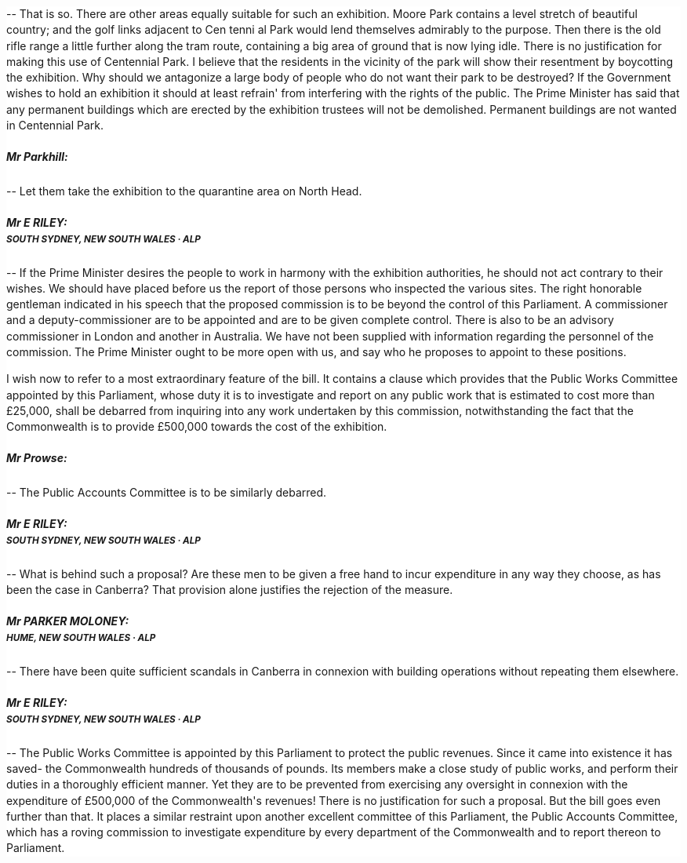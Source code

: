 -- That is so. There are other areas equally suitable for such an exhibition. Moore Park contains a level stretch of beautiful country; and the golf links adjacent to Cen tenni al Park would lend themselves admirably to the purpose. Then there is the old rifle range a little further along the tram route, containing a big area of ground that is now lying idle. There is no justification for making this use of Centennial Park. I believe that the residents in the vicinity of the park will show their resentment by boycotting the exhibition. Why should we antagonize a large body of people who do not want their park to be destroyed? If the Government wishes to hold an exhibition it should at least refrain' from interfering with the rights of the public. The Prime Minister has said that any permanent buildings which are erected by the exhibition trustees will not be demolished. Permanent buildings are not wanted in Centennial Park.  

##### Mr Parkhill:

-- Let them take the exhibition to the quarantine area on North Head. 

##### Mr E RILEY:<br><small class="text-muted">SOUTH SYDNEY, NEW SOUTH WALES &middot; ALP</small>

-- If the Prime Minister desires the people to work in harmony with the exhibition authorities, he should not act contrary to their wishes. We should have placed before us the report of those persons who inspected the various sites. The right honorable gentleman indicated in his speech that the proposed commission is to be beyond the control of this Parliament. A commissioner and a deputy-commissioner are to be appointed and are to be given complete control. There is also to be an advisory commissioner in London and another in Australia. We have not been supplied with information regarding the personnel of the commission. The Prime Minister ought to be more open with us, and say who he proposes to appoint to these positions. 

I wish now to refer to a most extraordinary feature of the bill. It contains a clause which provides that the Public Works Committee appointed by this Parliament, whose duty it is to investigate and report on any public work that is estimated to cost more than £25,000, shall be debarred from inquiring into any work undertaken by this commission, notwithstanding the fact that the Commonwealth is to provide £500,000 towards the cost of the exhibition. 

##### Mr Prowse:

-- The Public Accounts Committee is to be similarly debarred. 

##### Mr E RILEY:<br><small class="text-muted">SOUTH SYDNEY, NEW SOUTH WALES &middot; ALP</small>

-- What is behind such a proposal? Are these men to be given a free hand to incur expenditure in any way they choose, as has been the case in Canberra? That provision alone justifies the rejection of the measure. 

##### Mr PARKER MOLONEY:<br><small class="text-muted">HUME, NEW SOUTH WALES &middot; ALP</small>

-- There have been quite sufficient scandals in Canberra in connexion with building operations without repeating them elsewhere. 

##### Mr E RILEY:<br><small class="text-muted">SOUTH SYDNEY, NEW SOUTH WALES &middot; ALP</small>

-- The Public Works Committee is appointed by this Parliament to protect the public revenues. Since it came into existence it has saved- the Commonwealth hundreds of thousands of pounds. Its members make a close study of public works, and perform their duties in a thoroughly efficient manner. Yet they are to be prevented from exercising any oversight in connexion with the expenditure of £500,000 of the Commonwealth's revenues! There is no justification for such a proposal. But the bill goes even further than that. It places a similar restraint upon another excellent committee of this Parliament, the Public Accounts Committee, which has a roving commission to investigate expenditure by every department of the Commonwealth and to report thereon to Parliament. 

